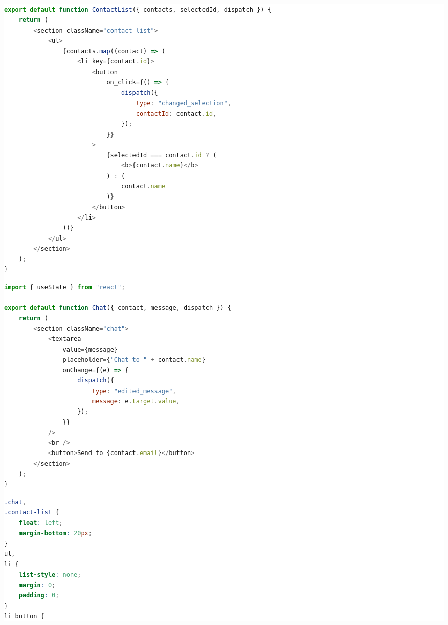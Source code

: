 ```js
export default function ContactList({ contacts, selectedId, dispatch }) {
	return (
		<section className="contact-list">
			<ul>
				{contacts.map((contact) => (
					<li key={contact.id}>
						<button
							on_click={() => {
								dispatch({
									type: "changed_selection",
									contactId: contact.id,
								});
							}}
						>
							{selectedId === contact.id ? (
								<b>{contact.name}</b>
							) : (
								contact.name
							)}
						</button>
					</li>
				))}
			</ul>
		</section>
	);
}
```

```js
import { useState } from "react";

export default function Chat({ contact, message, dispatch }) {
	return (
		<section className="chat">
			<textarea
				value={message}
				placeholder={"Chat to " + contact.name}
				onChange={(e) => {
					dispatch({
						type: "edited_message",
						message: e.target.value,
					});
				}}
			/>
			<br />
			<button>Send to {contact.email}</button>
		</section>
	);
}
```

```css
.chat,
.contact-list {
	float: left;
	margin-bottom: 20px;
}
ul,
li {
	list-style: none;
	margin: 0;
	padding: 0;
}
li button {
```